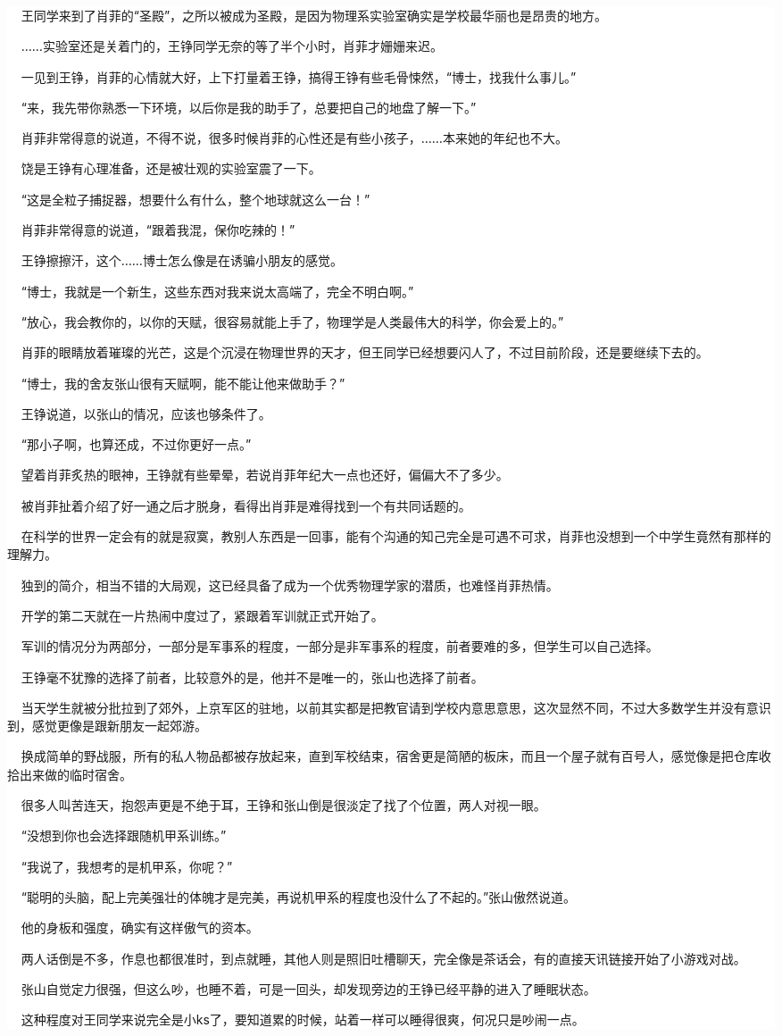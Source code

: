 &nbsp;&nbsp;&nbsp;&nbsp;王同学来到了肖菲的“圣殿”，之所以被成为圣殿，是因为物理系实验室确实是学校最华丽也是昂贵的地方。

&nbsp;&nbsp;&nbsp;&nbsp;……实验室还是关着门的，王铮同学无奈的等了半个小时，肖菲才姗姗来迟。

&nbsp;&nbsp;&nbsp;&nbsp;一见到王铮，肖菲的心情就大好，上下打量着王铮，搞得王铮有些毛骨悚然，“博士，找我什么事儿。”

&nbsp;&nbsp;&nbsp;&nbsp;“来，我先带你熟悉一下环境，以后你是我的助手了，总要把自己的地盘了解一下。”

&nbsp;&nbsp;&nbsp;&nbsp;肖菲非常得意的说道，不得不说，很多时候肖菲的心性还是有些小孩子，……本来她的年纪也不大。

&nbsp;&nbsp;&nbsp;&nbsp;饶是王铮有心理准备，还是被壮观的实验室震了一下。

&nbsp;&nbsp;&nbsp;&nbsp;“这是全粒子捕捉器，想要什么有什么，整个地球就这么一台！”

&nbsp;&nbsp;&nbsp;&nbsp;肖菲非常得意的说道，“跟着我混，保你吃辣的！”

&nbsp;&nbsp;&nbsp;&nbsp;王铮擦擦汗，这个……博士怎么像是在诱骗小朋友的感觉。

&nbsp;&nbsp;&nbsp;&nbsp;“博士，我就是一个新生，这些东西对我来说太高端了，完全不明白啊。”

&nbsp;&nbsp;&nbsp;&nbsp;“放心，我会教你的，以你的天赋，很容易就能上手了，物理学是人类最伟大的科学，你会爱上的。”

&nbsp;&nbsp;&nbsp;&nbsp;肖菲的眼睛放着璀璨的光芒，这是个沉浸在物理世界的天才，但王同学已经想要闪人了，不过目前阶段，还是要继续下去的。

&nbsp;&nbsp;&nbsp;&nbsp;“博士，我的舍友张山很有天赋啊，能不能让他来做助手？”

&nbsp;&nbsp;&nbsp;&nbsp;王铮说道，以张山的情况，应该也够条件了。

&nbsp;&nbsp;&nbsp;&nbsp;“那小子啊，也算还成，不过你更好一点。”

&nbsp;&nbsp;&nbsp;&nbsp;望着肖菲炙热的眼神，王铮就有些晕晕，若说肖菲年纪大一点也还好，偏偏大不了多少。

&nbsp;&nbsp;&nbsp;&nbsp;被肖菲扯着介绍了好一通之后才脱身，看得出肖菲是难得找到一个有共同话题的。

&nbsp;&nbsp;&nbsp;&nbsp;在科学的世界一定会有的就是寂寞，教别人东西是一回事，能有个沟通的知己完全是可遇不可求，肖菲也没想到一个中学生竟然有那样的理解力。

&nbsp;&nbsp;&nbsp;&nbsp;独到的简介，相当不错的大局观，这已经具备了成为一个优秀物理学家的潜质，也难怪肖菲热情。

&nbsp;&nbsp;&nbsp;&nbsp;开学的第二天就在一片热闹中度过了，紧跟着军训就正式开始了。

&nbsp;&nbsp;&nbsp;&nbsp;军训的情况分为两部分，一部分是军事系的程度，一部分是非军事系的程度，前者要难的多，但学生可以自己选择。

&nbsp;&nbsp;&nbsp;&nbsp;王铮毫不犹豫的选择了前者，比较意外的是，他并不是唯一的，张山也选择了前者。

&nbsp;&nbsp;&nbsp;&nbsp;当天学生就被分批拉到了郊外，上京军区的驻地，以前其实都是把教官请到学校内意思意思，这次显然不同，不过大多数学生并没有意识到，感觉更像是跟新朋友一起郊游。

&nbsp;&nbsp;&nbsp;&nbsp;换成简单的野战服，所有的私人物品都被存放起来，直到军校结束，宿舍更是简陋的板床，而且一个屋子就有百号人，感觉像是把仓库收拾出来做的临时宿舍。

&nbsp;&nbsp;&nbsp;&nbsp;很多人叫苦连天，抱怨声更是不绝于耳，王铮和张山倒是很淡定了找了个位置，两人对视一眼。

&nbsp;&nbsp;&nbsp;&nbsp;“没想到你也会选择跟随机甲系训练。”

&nbsp;&nbsp;&nbsp;&nbsp;“我说了，我想考的是机甲系，你呢？”

&nbsp;&nbsp;&nbsp;&nbsp;“聪明的头脑，配上完美强壮的体魄才是完美，再说机甲系的程度也没什么了不起的。”张山傲然说道。

&nbsp;&nbsp;&nbsp;&nbsp;他的身板和强度，确实有这样傲气的资本。

&nbsp;&nbsp;&nbsp;&nbsp;两人话倒是不多，作息也都很准时，到点就睡，其他人则是照旧吐槽聊天，完全像是茶话会，有的直接天讯链接开始了小游戏对战。

&nbsp;&nbsp;&nbsp;&nbsp;张山自觉定力很强，但这么吵，也睡不着，可是一回头，却发现旁边的王铮已经平静的进入了睡眠状态。

&nbsp;&nbsp;&nbsp;&nbsp;这种程度对王同学来说完全是小ks了，要知道累的时候，站着一样可以睡得很爽，何况只是吵闹一点。
